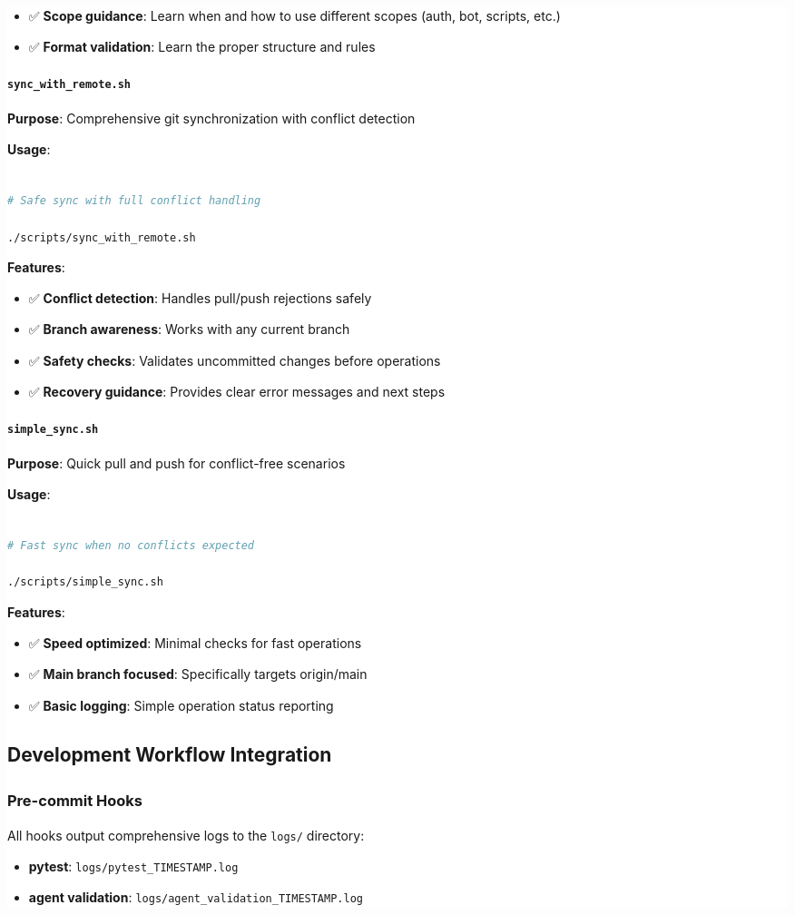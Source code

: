 - ✅ **Scope guidance**: Learn when and how to use different scopes (auth, bot, scripts, etc.)

- ✅ **Format validation**: Learn the proper structure and rules

#### `sync_with_remote.sh`

**Purpose**: Comprehensive git synchronization with conflict detection

**Usage**:

```bash

# Safe sync with full conflict handling

./scripts/sync_with_remote.sh

```

**Features**:

- ✅ **Conflict detection**: Handles pull/push rejections safely

- ✅ **Branch awareness**: Works with any current branch

- ✅ **Safety checks**: Validates uncommitted changes before operations

- ✅ **Recovery guidance**: Provides clear error messages and next steps

#### `simple_sync.sh`

**Purpose**: Quick pull and push for conflict-free scenarios

**Usage**:

```bash

# Fast sync when no conflicts expected

./scripts/simple_sync.sh

```

**Features**:

- ✅ **Speed optimized**: Minimal checks for fast operations

- ✅ **Main branch focused**: Specifically targets origin/main

- ✅ **Basic logging**: Simple operation status reporting

## Development Workflow Integration

### Pre-commit Hooks

All hooks output comprehensive logs to the `logs/` directory:

- **pytest**: `logs/pytest_TIMESTAMP.log`

- **agent validation**: `logs/agent_validation_TIMESTAMP.log`
